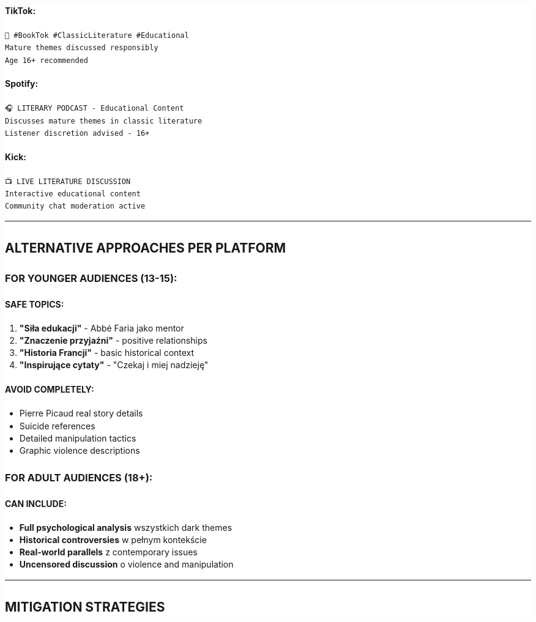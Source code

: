 #### TikTok:
```
📖 #BookTok #ClassicLiterature #Educational
Mature themes discussed responsibly 
Age 16+ recommended
```

#### Spotify:
```
🎧 LITERARY PODCAST - Educational Content
Discusses mature themes in classic literature
Listener discretion advised - 16+
```

#### Kick:
```
📺 LIVE LITERATURE DISCUSSION
Interactive educational content
Community chat moderation active
```

---

## ALTERNATIVE APPROACHES PER PLATFORM

### FOR YOUNGER AUDIENCES (13-15):

#### SAFE TOPICS:
1. **"Siła edukacji"** - Abbé Faria jako mentor
2. **"Znaczenie przyjaźni"** - positive relationships
3. **"Historia Francji"** - basic historical context
4. **"Inspirujące cytaty"** - "Czekaj i miej nadzieję"

#### AVOID COMPLETELY:
- Pierre Picaud real story details
- Suicide references
- Detailed manipulation tactics
- Graphic violence descriptions

### FOR ADULT AUDIENCES (18+):

#### CAN INCLUDE:
- **Full psychological analysis** wszystkich dark themes
- **Historical controversies** w pełnym kontekście
- **Real-world parallels** z contemporary issues
- **Uncensored discussion** o violence and manipulation

---

## MITIGATION STRATEGIES
